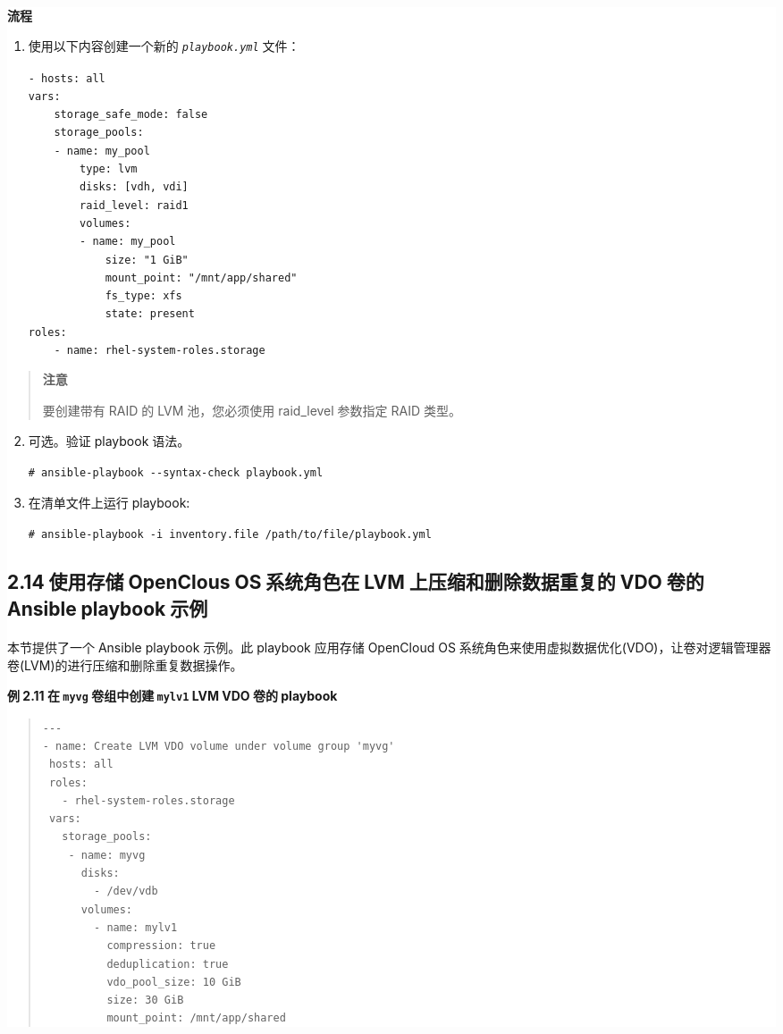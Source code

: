 **流程**

1. 使用以下内容创建一个新的 *`playbook.yml`* 文件：
   
   ```
   - hosts: all
   vars:
       storage_safe_mode: false
       storage_pools:
       - name: my_pool
           type: lvm
           disks: [vdh, vdi]
           raid_level: raid1
           volumes:
           - name: my_pool
               size: "1 GiB"
               mount_point: "/mnt/app/shared"
               fs_type: xfs
               state: present
   roles:
       - name: rhel-system-roles.storage
   ```

> **注意**
> 
> 要创建带有 RAID 的 LVM 池，您必须使用 raid_level 参数指定 RAID 类型。

2. 可选。验证 playbook 语法。
   
   ```
   # ansible-playbook --syntax-check playbook.yml
   ```

3. 在清单文件上运行 playbook:
   
   ```
   # ansible-playbook -i inventory.file /path/to/file/playbook.yml
   ```

## 2.14 使用存储 OpenClous OS 系统角色在 LVM 上压缩和删除数据重复的 VDO 卷的 Ansible playbook 示例

本节提供了一个 Ansible playbook 示例。此 playbook 应用存储 OpenCloud OS 系统角色来使用虚拟数据优化(VDO)，让卷对逻辑管理器卷(LVM)的进行压缩和删除重复数据操作。

**例 2.11 在 `myvg` 卷组中创建 `mylv1` LVM VDO 卷的 playbook**

> ```
> ---
> - name: Create LVM VDO volume under volume group 'myvg'
>  hosts: all
>  roles:
>    - rhel-system-roles.storage
>  vars:
>    storage_pools:
>     - name: myvg
>       disks:
>         - /dev/vdb
>       volumes:
>         - name: mylv1
>           compression: true
>           deduplication: true
>           vdo_pool_size: 10 GiB
>           size: 30 GiB
>           mount_point: /mnt/app/shared
> ```
